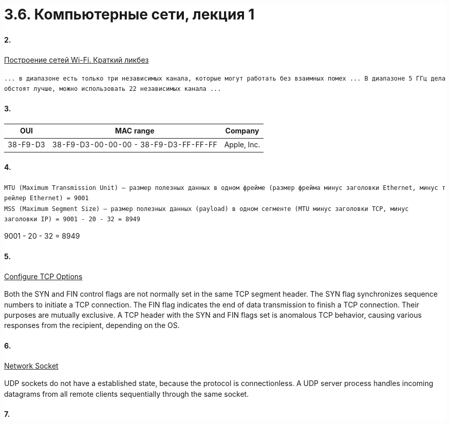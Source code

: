 # 3.6. Компьютерные сети, лекция 1


#### 2.
[Построение сетей Wi-Fi. Краткий ликбез](https://interface31.ru/tech_it/2011/11/postroenie-setey-wi-fi-kratkiy-likbez.html)

``... в диапазоне есть только три независимых канала, которые могут работать без взаимных помех ... В диапазоне 5 ГГц дела обстоят лучше, можно использовать 22 независимых канала ...``

#### 3.

OUI	| MAC range	| Company 
----|-----------|--------|
38-F9-D3| 38-F9-D3-00-00-00 - 38-F9-D3-FF-FF-FF	| Apple, Inc.

#### 4.
```
MTU (Maximum Transmission Unit) – размер полезных данных в одном фрейме (размер фрейма минус заголовки Ethernet, минус трейлер Ethernet) = 9001
MSS (Maximum Segment Size) – размер полезных данных (payload) в одном сегменте (MTU минус заголовки TCP, минус
заголовки IP) = 9001 - 20 - 32 = 8949
```
9001 - 20 - 32 = 8949
#### 5.
[Configure TCP Options](https://www.juniper.net/documentation/us/en/software/junos/transport-ip/topics/topic-map/tcp-configure-features.html)

Both the SYN and FIN control flags are not normally set in the same TCP segment header. The SYN flag synchronizes sequence numbers to initiate a TCP connection. The FIN flag indicates the end of data transmission to finish a TCP connection. Their purposes are mutually exclusive. A TCP header with the SYN and FIN flags set is anomalous TCP behavior, causing various responses from the recipient, depending on the OS.
#### 6.
[Network Socket](https://en.wikipedia.org/wiki/Network_socket#:~:text=UDP%20sockets%20do%20not%20have,sequentially%20through%20the%20same%20socket.)

UDP sockets do not have a established state, because the protocol is connectionless. A UDP server process handles incoming datagrams from all remote clients sequentially through the same socket.
#### 7.
